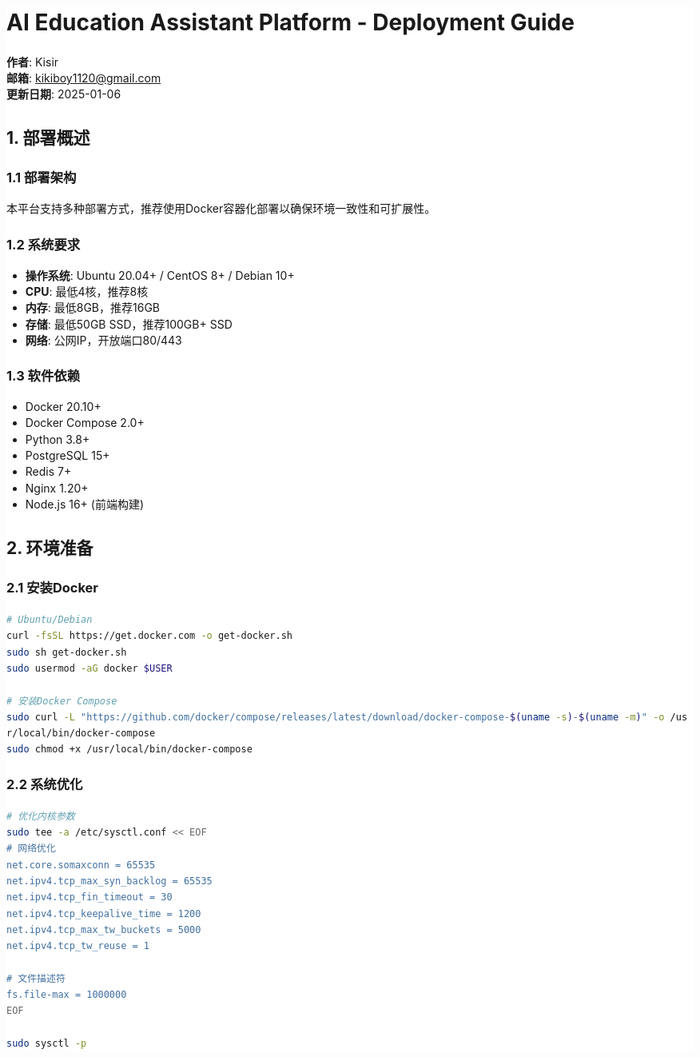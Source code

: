 # AI Education Assistant Platform - Deployment Guide

**作者**: Kisir  
**邮箱**: kikiboy1120@gmail.com  
**更新日期**: 2025-01-06

## 1. 部署概述

### 1.1 部署架构
本平台支持多种部署方式，推荐使用Docker容器化部署以确保环境一致性和可扩展性。

### 1.2 系统要求
- **操作系统**: Ubuntu 20.04+ / CentOS 8+ / Debian 10+
- **CPU**: 最低4核，推荐8核
- **内存**: 最低8GB，推荐16GB
- **存储**: 最低50GB SSD，推荐100GB+ SSD
- **网络**: 公网IP，开放端口80/443

### 1.3 软件依赖
- Docker 20.10+
- Docker Compose 2.0+
- Python 3.8+
- PostgreSQL 15+
- Redis 7+
- Nginx 1.20+
- Node.js 16+ (前端构建)

## 2. 环境准备

### 2.1 安装Docker
```bash
# Ubuntu/Debian
curl -fsSL https://get.docker.com -o get-docker.sh
sudo sh get-docker.sh
sudo usermod -aG docker $USER

# 安装Docker Compose
sudo curl -L "https://github.com/docker/compose/releases/latest/download/docker-compose-$(uname -s)-$(uname -m)" -o /usr/local/bin/docker-compose
sudo chmod +x /usr/local/bin/docker-compose
```

### 2.2 系统优化
```bash
# 优化内核参数
sudo tee -a /etc/sysctl.conf << EOF
# 网络优化
net.core.somaxconn = 65535
net.ipv4.tcp_max_syn_backlog = 65535
net.ipv4.tcp_fin_timeout = 30
net.ipv4.tcp_keepalive_time = 1200
net.ipv4.tcp_max_tw_buckets = 5000
net.ipv4.tcp_tw_reuse = 1

# 文件描述符
fs.file-max = 1000000
EOF

sudo sysctl -p

```